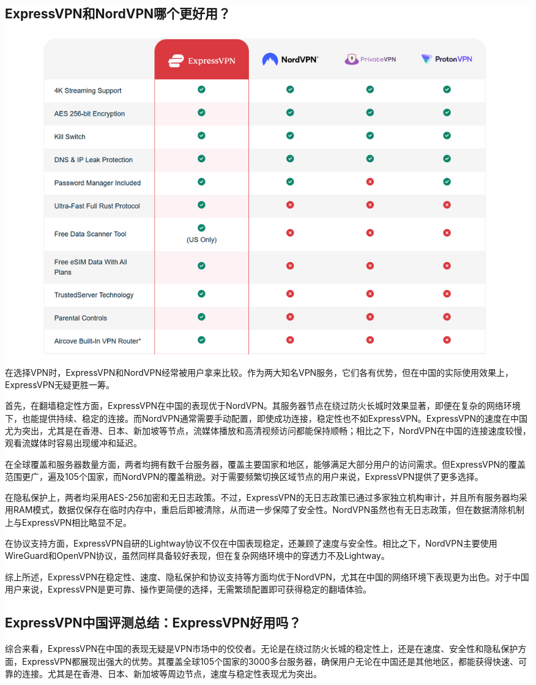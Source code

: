 ## ExpressVPN和NordVPN哪个更好用？

![ExpressVPN中国评测：ExpressVPN和NordVPN哪个更好用？](https://raw.githubusercontent.com/cnvpns/expressvpn.github.io/refs/heads/main/image/ExpressVPN%E8%AF%84%E6%B5%8B-2.png)

在选择VPN时，ExpressVPN和NordVPN经常被用户拿来比较。作为两大知名VPN服务，它们各有优势，但在中国的实际使用效果上，ExpressVPN无疑更胜一筹。

首先，在翻墙稳定性方面，ExpressVPN在中国的表现优于NordVPN。其服务器节点在绕过防火长城时效果显著，即便在复杂的网络环境下，也能提供持续、稳定的连接。而NordVPN通常需要手动配置，即使成功连接，稳定性也不如ExpressVPN。ExpressVPN的速度在中国尤为突出，尤其是在香港、日本、新加坡等节点，流媒体播放和高清视频访问都能保持顺畅；相比之下，NordVPN在中国的连接速度较慢，观看流媒体时容易出现缓冲和延迟。

在全球覆盖和服务器数量方面，两者均拥有数千台服务器，覆盖主要国家和地区，能够满足大部分用户的访问需求。但ExpressVPN的覆盖范围更广，遍及105个国家，而NordVPN的覆盖稍逊。对于需要频繁切换区域节点的用户来说，ExpressVPN提供了更多选择。

在隐私保护上，两者均采用AES-256加密和无日志政策。不过，ExpressVPN的无日志政策已通过多家独立机构审计，并且所有服务器均采用RAM模式，数据仅保存在临时内存中，重启后即被清除，从而进一步保障了安全性。NordVPN虽然也有无日志政策，但在数据清除机制上与ExpressVPN相比略显不足。

在协议支持方面，ExpressVPN自研的Lightway协议不仅在中国表现稳定，还兼顾了速度与安全性。相比之下，NordVPN主要使用WireGuard和OpenVPN协议，虽然同样具备较好表现，但在复杂网络环境中的穿透力不及Lightway。

综上所述，ExpressVPN在稳定性、速度、隐私保护和协议支持等方面均优于NordVPN，尤其在中国的网络环境下表现更为出色。对于中国用户来说，ExpressVPN是更可靠、操作更简便的选择，无需繁琐配置即可获得稳定的翻墙体验。

## ExpressVPN中国评测总结：ExpressVPN好用吗？

综合来看，ExpressVPN在中国的表现无疑是VPN市场中的佼佼者。无论是在绕过防火长城的稳定性上，还是在速度、安全性和隐私保护方面，ExpressVPN都展现出强大的优势。其覆盖全球105个国家的3000多台服务器，确保用户无论在中国还是其他地区，都能获得快速、可靠的连接。尤其是在香港、日本、新加坡等周边节点，速度与稳定性表现尤为突出。
